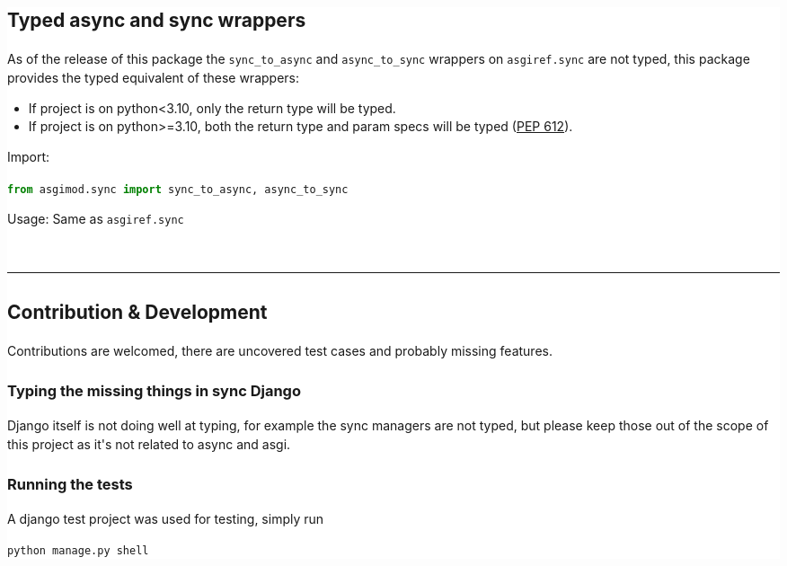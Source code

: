 
## Typed async and sync wrappers

As of the release of this package the `sync_to_async` and `async_to_sync` wrappers on `asgiref.sync` are not typed, this package provides the typed equivalent of these wrappers:
- If project is on python<3.10, only the return type will be typed.
- If project is on python>=3.10, both the return type and param specs will be typed ([PEP 612](https://www.python.org/dev/peps/pep-0612/)).

Import:

```python
from asgimod.sync import sync_to_async, async_to_sync
```

Usage: Same as `asgiref.sync`

<br>

---

## Contribution & Development

Contributions are welcomed, there are uncovered test cases and probably missing features.

### Typing the missing things in sync Django

Django itself is not doing well at typing, for example the sync managers are not typed, but please keep those out of the scope of this project as it's not related to async and asgi.

### Running the tests

A django test project was used for testing, simply run
```sh
python manage.py shell
```
